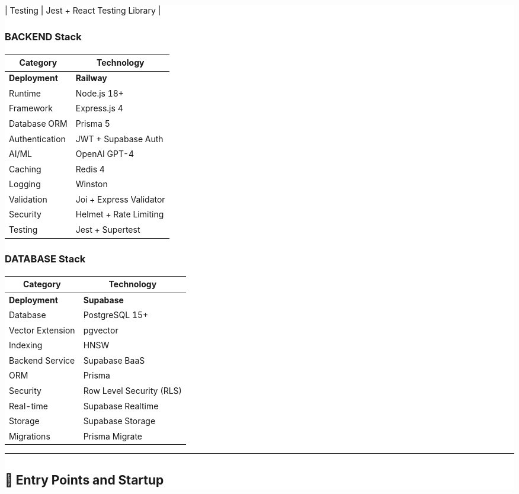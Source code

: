 | Testing | Jest + React Testing Library |

### BACKEND Stack
| Category | Technology |
|---------|----------|
| **Deployment** | **Railway** |
| Runtime | Node.js 18+ |
| Framework | Express.js 4 |
| Database ORM | Prisma 5 |
| Authentication | JWT + Supabase Auth |
| AI/ML | OpenAI GPT-4 |
| Caching | Redis 4 |
| Logging | Winston |
| Validation | Joi + Express Validator |
| Security | Helmet + Rate Limiting |
| Testing | Jest + Supertest |

### DATABASE Stack
| Category | Technology |
|---------|----------|
| **Deployment** | **Supabase** |
| Database | PostgreSQL 15+ |
| Vector Extension | pgvector |
| Indexing | HNSW |
| Backend Service | Supabase BaaS |
| ORM | Prisma |
| Security | Row Level Security (RLS) |
| Real-time | Supabase Realtime |
| Storage | Supabase Storage |
| Migrations | Prisma Migrate |

---

## 🚀 Entry Points and Startup
